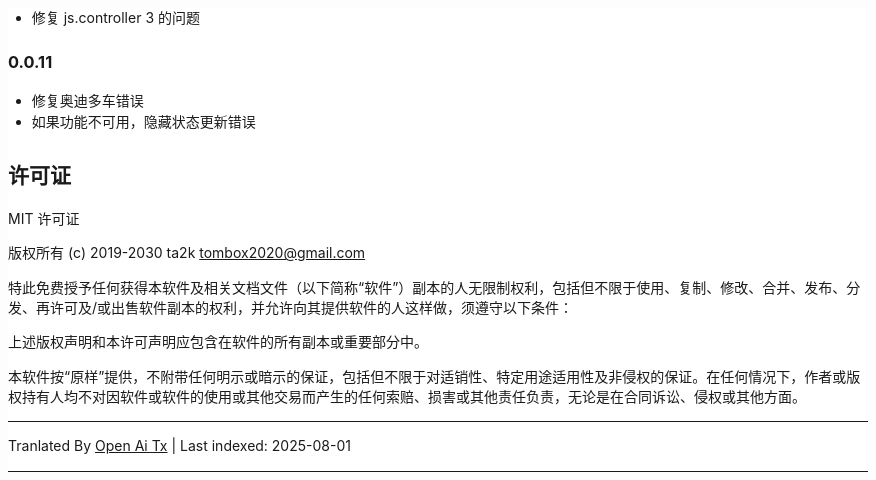 - 修复 js.controller 3 的问题

### 0.0.11

- 修复奥迪多车错误
- 如果功能不可用，隐藏状态更新错误

## 许可证

MIT 许可证

版权所有 (c) 2019-2030 ta2k <tombox2020@gmail.com>

特此免费授予任何获得本软件及相关文档文件（以下简称“软件”）副本的人无限制权利，包括但不限于使用、复制、修改、合并、发布、分发、再许可及/或出售软件副本的权利，并允许向其提供软件的人这样做，须遵守以下条件：

上述版权声明和本许可声明应包含在软件的所有副本或重要部分中。

本软件按“原样”提供，不附带任何明示或暗示的保证，包括但不限于对适销性、特定用途适用性及非侵权的保证。在任何情况下，作者或版权持有人均不对因软件或软件的使用或其他交易而产生的任何索赔、损害或其他责任负责，无论是在合同诉讼、侵权或其他方面。
















---


Tranlated By [Open Ai Tx](https://github.com/OpenAiTx/OpenAiTx) | Last indexed: 2025-08-01


---